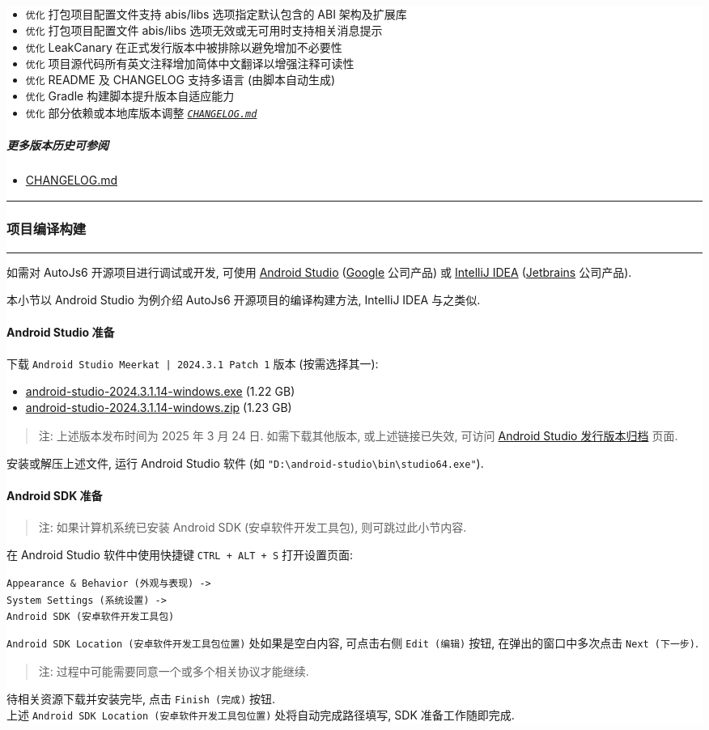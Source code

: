 * `优化` 打包项目配置文件支持 abis/libs 选项指定默认包含的 ABI 架构及扩展库
* `优化` 打包项目配置文件 abis/libs 选项无效或无可用时支持相关消息提示
* `优化` LeakCanary 在正式发行版本中被排除以避免增加不必要性
* `优化` 项目源代码所有英文注释增加简体中文翻译以增强注释可读性
* `优化` README 及 CHANGELOG 支持多语言 (由脚本自动生成)
* `优化` Gradle 构建脚本提升版本自适应能力
* `优化` 部分依赖或本地库版本调整 _[`CHANGELOG.md`](http://project.autojs6.com/blob/master/app/src/main/assets-app/doc/CHANGELOG.md#v660)_

##### 更多版本历史可参阅

* [CHANGELOG.md](http://project.autojs6.com/blob/master/app/src/main/assets-app/doc/CHANGELOG-zh-Hans.md)

******

### <a id="project-compilation-and-build"></a>项目编译构建

******

如需对 AutoJs6 开源项目进行调试或开发, 可使用 [Android Studio](https://pro.autojs.org/) ([Google](https://www.google.com/) 公司产品) 或 [IntelliJ IDEA](https://www.jetbrains.com/idea/) ([Jetbrains](https://www.jetbrains.com/) 公司产品).

本小节以 Android Studio 为例介绍 AutoJs6 开源项目的编译构建方法, IntelliJ IDEA 与之类似.

#### Android Studio 准备

下载 `Android Studio Meerkat | 2024.3.1 Patch 1` 版本 (按需选择其一):

- [android-studio-2024.3.1.14-windows.exe](https://redirector.gvt1.com/edgedl/android/studio/install/2024.3.1.14/android-studio-2024.3.1.14-windows.exe) (1.22 GB)
- [android-studio-2024.3.1.14-windows.zip](https://redirector.gvt1.com/edgedl/android/studio/ide-zips/2024.3.1.14/android-studio-2024.3.1.14-windows.zip) (1.23 GB)

> 注: 上述版本发布时间为 2025 年 3 月 24 日. 如需下载其他版本, 或上述链接已失效, 可访问 [Android Studio 发行版本归档](https://developer.android.com/studio/archive?hl=en) 页面.

安装或解压上述文件, 运行 Android Studio 软件 (如 `"D:\android-studio\bin\studio64.exe"`).

#### Android SDK 准备

> 注: 如果计算机系统已安装 Android SDK (安卓软件开发工具包), 则可跳过此小节内容.

在 Android Studio 软件中使用快捷键 `CTRL + ALT + S` 打开设置页面:

```text
Appearance & Behavior (外观与表现) -> 
System Settings (系统设置) -> 
Android SDK (安卓软件开发工具包)
```

`Android SDK Location (安卓软件开发工具包位置)` 处如果是空白内容, 可点击右侧 `Edit (编辑)` 按钮, 在弹出的窗口中多次点击 `Next (下一步)`.

> 注: 过程中可能需要同意一个或多个相关协议才能继续.

待相关资源下载并安装完毕, 点击 `Finish (完成)` 按钮.  
上述 `Android SDK Location (安卓软件开发工具包位置)` 处将自动完成路径填写, SDK 准备工作随即完成.
